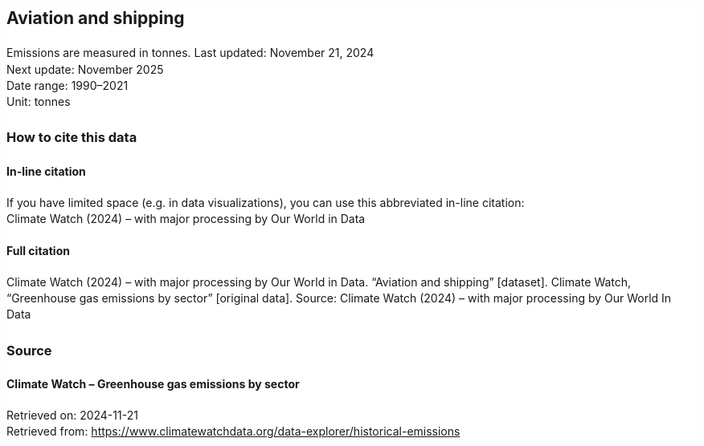 
## Aviation and shipping
Emissions are measured in tonnes.
Last updated: November 21, 2024  
Next update: November 2025  
Date range: 1990–2021  
Unit: tonnes  


### How to cite this data

#### In-line citation
If you have limited space (e.g. in data visualizations), you can use this abbreviated in-line citation:  
Climate Watch (2024) – with major processing by Our World in Data

#### Full citation
Climate Watch (2024) – with major processing by Our World in Data. “Aviation and shipping” [dataset]. Climate Watch, “Greenhouse gas emissions by sector” [original data].
Source: Climate Watch (2024) – with major processing by Our World In Data

### Source

#### Climate Watch – Greenhouse gas emissions by sector
Retrieved on: 2024-11-21  
Retrieved from: https://www.climatewatchdata.org/data-explorer/historical-emissions  


    